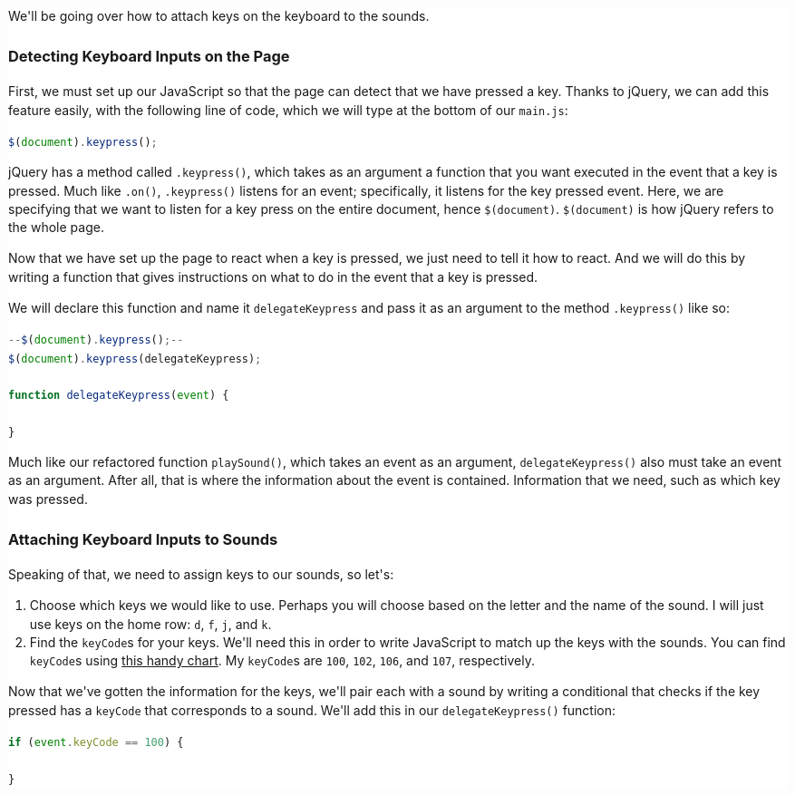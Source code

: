We'll be going over how to attach keys on the keyboard to the sounds.

### Detecting Keyboard Inputs on the Page

First, we must set up our JavaScript so that the page can detect that we have pressed a key. Thanks to jQuery, we can add this feature easily, with the following line of code, which we will type at the bottom of our `main.js`:

```js
$(document).keypress();
```

jQuery has a method called `.keypress()`, which takes as an argument a function that you want executed in the event that a key is pressed. Much like `.on()`, `.keypress()` listens for an event; specifically, it listens for the key pressed event. Here, we are specifying that we want to listen for a key press on the entire document, hence `$(document)`. `$(document)` is how jQuery refers to the whole page.

Now that we have set up the page to react when a key is pressed, we just need to tell it how to react. And we will do this by writing a function that gives instructions on what to do in the event that a key is pressed.

We will declare this function and name it `delegateKeypress` and pass it as an argument to the method `.keypress()` like so:

```js
--$(document).keypress();--
$(document).keypress(delegateKeypress);

function delegateKeypress(event) {

}
```

Much like our refactored function `playSound()`, which takes an event as an argument, `delegateKeypress()` also must take an event as an argument. After all, that is where the information about the event is contained. Information that we need, such as which key was pressed.

### Attaching Keyboard Inputs to Sounds

Speaking of that, we need to assign keys to our sounds, so let's:

1. Choose which keys we would like to use. Perhaps you will choose based on the letter and the name of the sound. I will just use keys on the home row: `d`, `f`, `j`, and `k`.
2. Find the `keyCode`s for your keys. We'll need this in order to write JavaScript to match up the keys with the sounds. You can find `keyCode`s using [this handy chart](). My `keyCode`s are `100`, `102`, `106`, and `107`, respectively.

Now that we've gotten the information for the keys, we'll pair each with a sound by writing a conditional that checks if the key pressed has a `keyCode` that corresponds to a sound. We'll add this in our `delegateKeypress()` function:

```js
if (event.keyCode == 100) {

}
```
